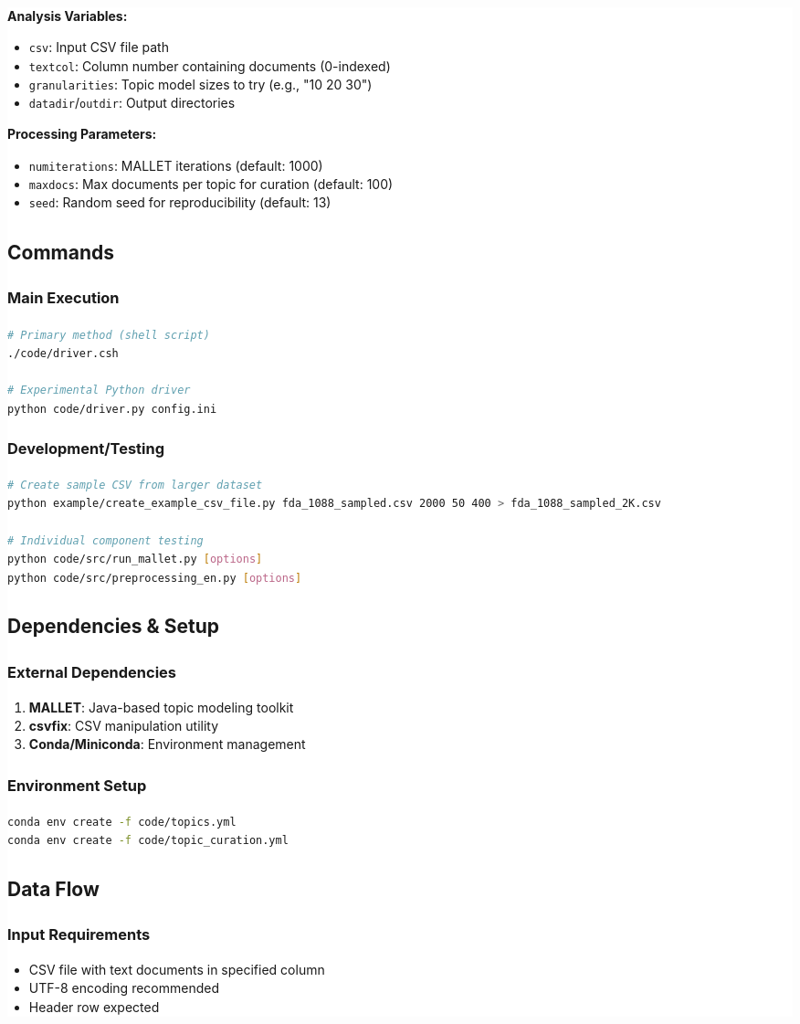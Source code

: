 **Analysis Variables:**
- `csv`: Input CSV file path
- `textcol`: Column number containing documents (0-indexed)
- `granularities`: Topic model sizes to try (e.g., "10 20 30")
- `datadir`/`outdir`: Output directories

**Processing Parameters:**
- `numiterations`: MALLET iterations (default: 1000)
- `maxdocs`: Max documents per topic for curation (default: 100)
- `seed`: Random seed for reproducibility (default: 13)

## Commands

### Main Execution
```bash
# Primary method (shell script)
./code/driver.csh

# Experimental Python driver
python code/driver.py config.ini
```

### Development/Testing
```bash
# Create sample CSV from larger dataset
python example/create_example_csv_file.py fda_1088_sampled.csv 2000 50 400 > fda_1088_sampled_2K.csv

# Individual component testing
python code/src/run_mallet.py [options]
python code/src/preprocessing_en.py [options]
```

## Dependencies & Setup

### External Dependencies
1. **MALLET**: Java-based topic modeling toolkit
2. **csvfix**: CSV manipulation utility
3. **Conda/Miniconda**: Environment management

### Environment Setup
```bash
conda env create -f code/topics.yml
conda env create -f code/topic_curation.yml
```

## Data Flow

### Input Requirements
- CSV file with text documents in specified column
- UTF-8 encoding recommended
- Header row expected
